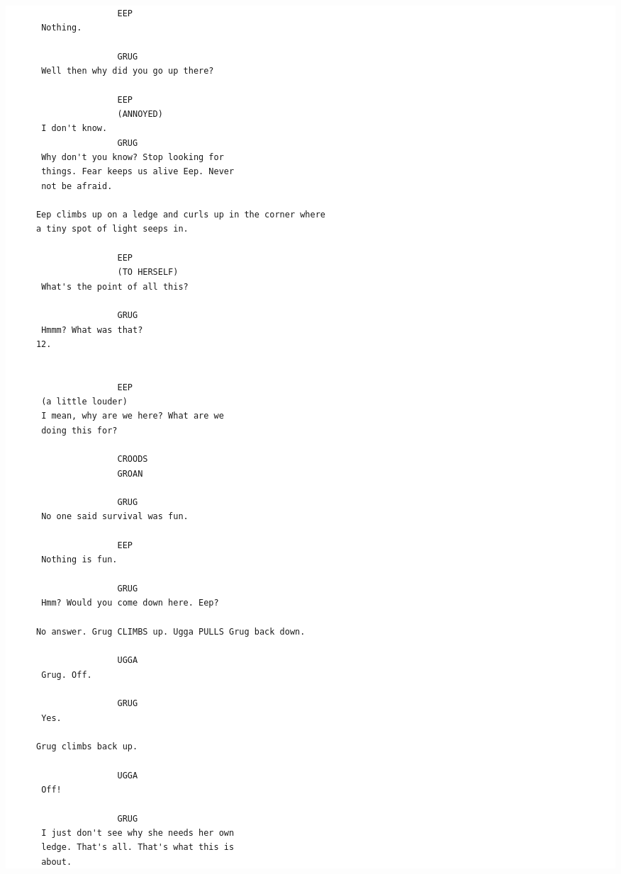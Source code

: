                          EEP
           Nothing.
                         
                          GRUG
           Well then why did you go up there?
                         
                          EEP
                          (ANNOYED)
           I don't know.
                          GRUG
           Why don't you know? Stop looking for
           things. Fear keeps us alive Eep. Never
           not be afraid.
                         
          Eep climbs up on a ledge and curls up in the corner where
          a tiny spot of light seeps in.
                         
                          EEP
                          (TO HERSELF)
           What's the point of all this?
                         
                          GRUG
           Hmmm? What was that?
          12.
                         
                         
                          EEP
           (a little louder)
           I mean, why are we here? What are we
           doing this for?
                         
                          CROODS
                          GROAN 
                         
                          GRUG
           No one said survival was fun.
                         
                          EEP
           Nothing is fun.
                         
                          GRUG
           Hmm? Would you come down here. Eep?
                         
          No answer. Grug CLIMBS up. Ugga PULLS Grug back down.
                         
                          UGGA
           Grug. Off.
                         
                          GRUG
           Yes.
                         
          Grug climbs back up.
                         
                          UGGA
           Off!
                         
                          GRUG
           I just don't see why she needs her own
           ledge. That's all. That's what this is
           about.
                         